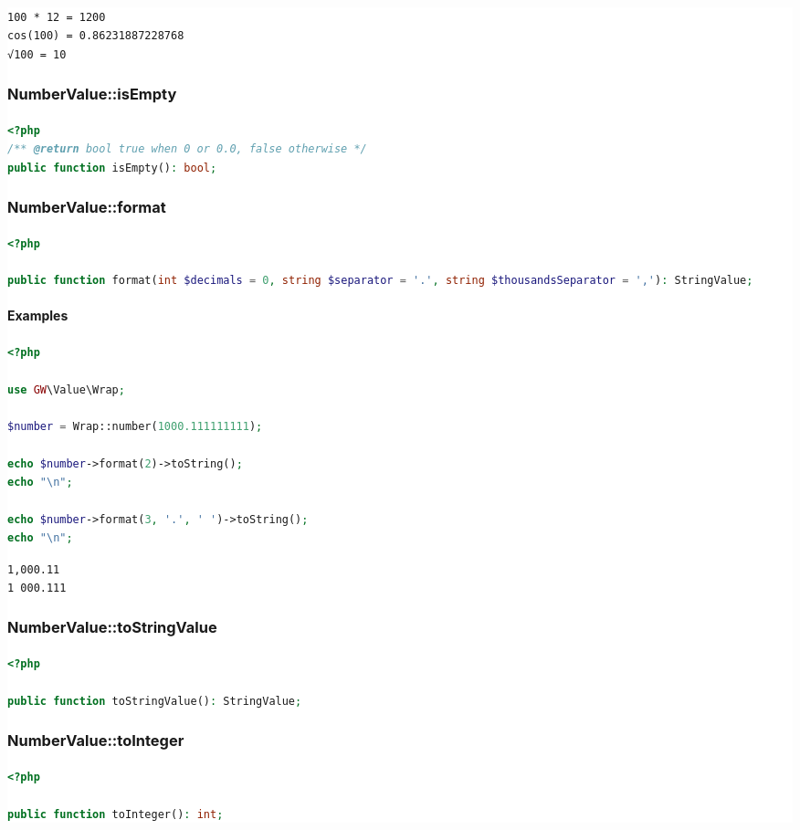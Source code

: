 ```
100 * 12 = 1200
cos(100) = 0.86231887228768
√100 = 10
```

### NumberValue::isEmpty

```php
<?php
/** @return bool true when 0 or 0.0, false otherwise */
public function isEmpty(): bool;
```

### NumberValue::format

```php
<?php

public function format(int $decimals = 0, string $separator = '.', string $thousandsSeparator = ','): StringValue;
```

#### Examples

```php
<?php

use GW\Value\Wrap;

$number = Wrap::number(1000.111111111);

echo $number->format(2)->toString();
echo "\n";

echo $number->format(3, '.', ' ')->toString();
echo "\n";
```

```
1,000.11
1 000.111
```

### NumberValue::toStringValue

```php
<?php

public function toStringValue(): StringValue;
```

### NumberValue::toInteger

```php
<?php

public function toInteger(): int;
```
